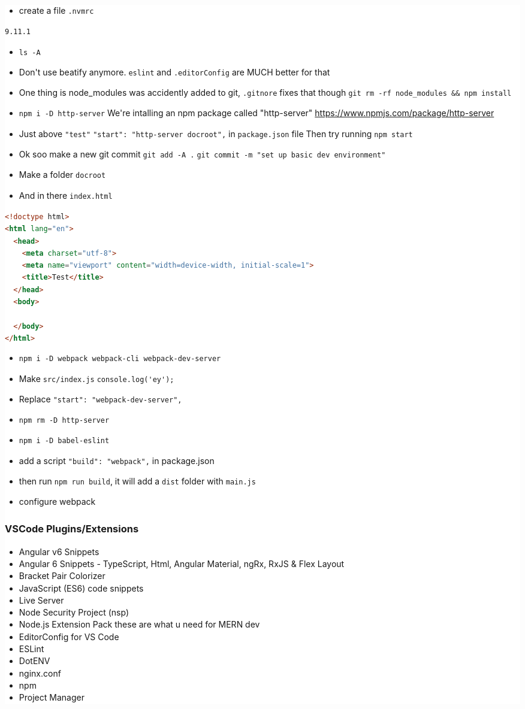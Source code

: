 - create a file `.nvmrc`

```sh
9.11.1
```

- `ls -A`
- Don't use beatify anymore. `eslint` and `.editorConfig` are MUCH better for that
- One thing is node_modules was accidently added to git, `.gitnore` fixes that though
`git rm -rf node_modules && npm install`

- `npm i -D http-server`
We're intalling an npm package called "http-server"
https://www.npmjs.com/package/http-server

- Just above `"test"`
`"start": "http-server docroot",` in `package.json` file
Then try running `npm start`

- Ok soo make a new git commit
`git add -A .`
`git commit -m "set up basic dev environment"`

- Make a folder `docroot`
- And in there `index.html`

```html
<!doctype html>
<html lang="en">
  <head>
    <meta charset="utf-8">
    <meta name="viewport" content="width=device-width, initial-scale=1">
    <title>Test</title>
  </head>
  <body>
    
  </body>
</html>
```

- `npm i -D webpack webpack-cli webpack-dev-server`
- Make `src/index.js`
```console.log('ey');```
- Replace `"start": "webpack-dev-server",`
- `npm rm -D http-server`
- `npm i -D babel-eslint`

- add a script `"build": "webpack",` in package.json
- then run `npm run build`, it will add a `dist` folder with `main.js`
- configure webpack


### VSCode Plugins/Extensions

- Angular v6 Snippets
- Angular 6 Snippets - TypeScript, Html, Angular Material, ngRx, RxJS & Flex Layout
- Bracket Pair Colorizer
- JavaScript (ES6) code snippets
- Live Server
- Node Security Project (nsp)
- Node.js Extension Pack
these are what u need for MERN dev
- EditorConfig for VS Code
- ESLint
- DotENV
- nginx.conf
- npm
- Project Manager
```